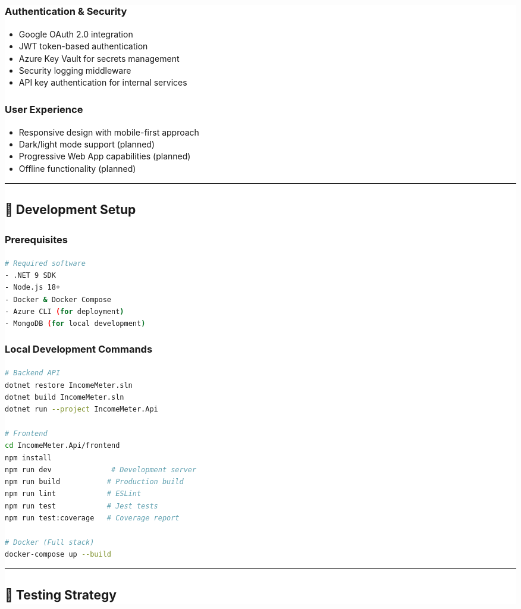 ### Authentication & Security
- Google OAuth 2.0 integration
- JWT token-based authentication
- Azure Key Vault for secrets management
- Security logging middleware
- API key authentication for internal services

### User Experience
- Responsive design with mobile-first approach
- Dark/light mode support (planned)
- Progressive Web App capabilities (planned)
- Offline functionality (planned)

---

## 🔧 Development Setup

### Prerequisites
```bash
# Required software
- .NET 9 SDK
- Node.js 18+
- Docker & Docker Compose
- Azure CLI (for deployment)
- MongoDB (for local development)
```

### Local Development Commands
```bash
# Backend API
dotnet restore IncomeMeter.sln
dotnet build IncomeMeter.sln
dotnet run --project IncomeMeter.Api

# Frontend
cd IncomeMeter.Api/frontend
npm install
npm run dev              # Development server
npm run build           # Production build
npm run lint            # ESLint
npm run test            # Jest tests
npm run test:coverage   # Coverage report

# Docker (Full stack)
docker-compose up --build
```

---

## 🧪 Testing Strategy
